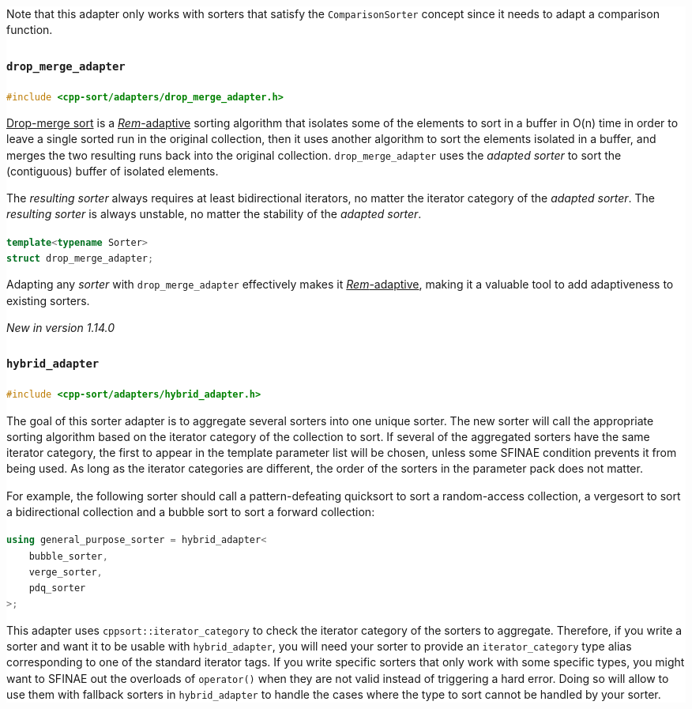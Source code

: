 Note that this adapter only works with sorters that satisfy the `ComparisonSorter` concept since it needs to adapt a comparison function.

### `drop_merge_adapter`

```cpp
#include <cpp-sort/adapters/drop_merge_adapter.h>
```

[Drop-merge sort][drop-merge-sort] is a [*Rem*-adaptive][probe-rem] sorting algorithm that isolates some of the elements to sort in a buffer in O(n) time in order to leave a single sorted run in the original collection, then it uses another algorithm to sort the elements isolated in a buffer, and merges the two resulting runs back into the original collection. `drop_merge_adapter` uses the *adapted sorter* to sort the (contiguous) buffer of isolated elements.

The *resulting sorter* always requires at least bidirectional iterators, no matter the iterator category of the *adapted sorter*. The *resulting sorter* is always unstable, no matter the stability of the *adapted sorter*.

```cpp
template<typename Sorter>
struct drop_merge_adapter;
```

Adapting any *sorter* with `drop_merge_adapter` effectively makes it [*Rem*-adaptive][probe-rem], making it a valuable tool to add adaptiveness to existing sorters.

*New in version 1.14.0*

### `hybrid_adapter`

```cpp
#include <cpp-sort/adapters/hybrid_adapter.h>
```

The goal of this sorter adapter is to aggregate several sorters into one unique sorter. The new sorter will call the appropriate sorting algorithm based on the iterator category of the collection to sort. If several of the aggregated sorters have the same iterator category, the first to appear in the template parameter list will be chosen, unless some SFINAE condition prevents it from being used. As long as the iterator categories are different, the order of the sorters in the parameter pack does not matter.

For example, the following sorter should call a pattern-defeating quicksort to sort a random-access collection, a vergesort to sort a bidirectional collection and a bubble sort to sort a forward collection:

```cpp
using general_purpose_sorter = hybrid_adapter<
    bubble_sorter,
    verge_sorter,
    pdq_sorter
>;
```

This adapter uses `cppsort::iterator_category` to check the iterator category of the sorters to aggregate. Therefore, if you write a sorter and want it to be usable with `hybrid_adapter`, you will need your sorter to provide an `iterator_category` type alias corresponding to one of the standard iterator tags. If you write specific sorters that only work with some specific types, you might want to SFINAE out the overloads of `operator()` when they are not valid instead of triggering a hard error. Doing so will allow to use them with fallback sorters in `hybrid_adapter` to handle the cases where the type to sort cannot be handled by your sorter.


  [ctad]: https://en.cppreference.com/w/cpp/language/class_template_argument_deduction
  [cycle-sort]: https://en.wikipedia.org/wiki/Cycle_sort
  [default-sorter]: Sorters.md#default_sorter
  [drop-merge-sort]: https://github.com/emilk/drop-merge-sort
  [fixed-size-sorters]: Fixed-size-sorters.md
  [fixed-sorter-traits]: Sorter-traits.md#fixed_sorter_traits
  [hybrid-adapter]: Sorter-adapters.md#hybrid_adapter
  [is-always-stable]: Sorter-traits.md#is_always_stable
  [is-stable]: Sorter-traits.md#is_stable
  [issue-104]: https://github.com/Morwenn/cpp-sort/issues/104
  [low-moves-sorter]: Fixed-size-sorters.md#low_moves_sorter
  [mountain-sort]: https://github.com/Morwenn/mountain-sort
  [probe-rem]: Measures-of-presortedness.md#rem
  [schwartzian-transform]: https://en.wikipedia.org/wiki/Schwartzian_transform
  [stable-adapter]: Sorter-adapters.md#stable_adapter-make_stable-and-stable_t
  [self-sort-adapter]: Sorter-adapters.md#self_sort_adapter
  [std-index-sequence]: https://en.cppreference.com/w/cpp/utility/integer_sequence
  [std-sort]: https://en.cppreference.com/w/cpp/algorithm/sort
  [std-sorter]: Sorters.md#std_sorter
  [std-stable-sort]: https://en.cppreference.com/w/cpp/algorithm/stable_sort
  [std-true-type]: https://en.cppreference.com/w/cpp/types/integral_constant
  [verge-adapter]: Sorter-adapters.md#verge_adapter
  [verge-sorter]: Sorters.md#verge_sorter
  [vergesort-fallbacks]: https://github.com/Morwenn/vergesort/blob/trunk/fallbacks.md